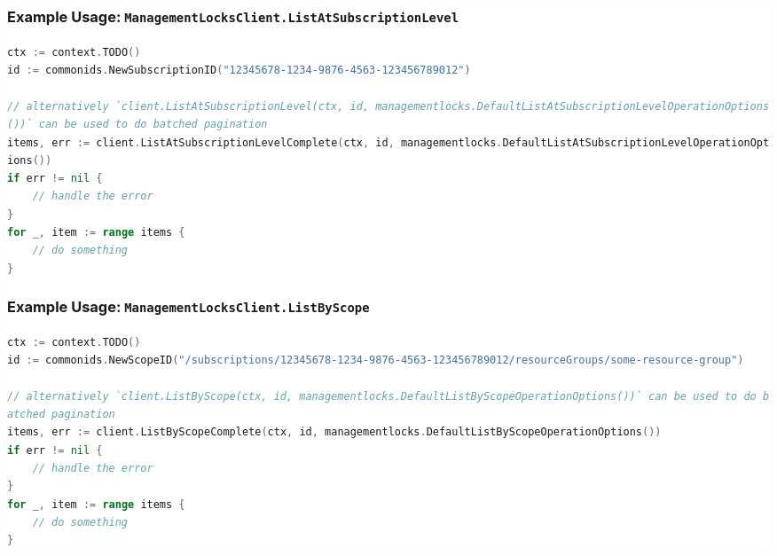 
### Example Usage: `ManagementLocksClient.ListAtSubscriptionLevel`

```go
ctx := context.TODO()
id := commonids.NewSubscriptionID("12345678-1234-9876-4563-123456789012")

// alternatively `client.ListAtSubscriptionLevel(ctx, id, managementlocks.DefaultListAtSubscriptionLevelOperationOptions())` can be used to do batched pagination
items, err := client.ListAtSubscriptionLevelComplete(ctx, id, managementlocks.DefaultListAtSubscriptionLevelOperationOptions())
if err != nil {
	// handle the error
}
for _, item := range items {
	// do something
}
```


### Example Usage: `ManagementLocksClient.ListByScope`

```go
ctx := context.TODO()
id := commonids.NewScopeID("/subscriptions/12345678-1234-9876-4563-123456789012/resourceGroups/some-resource-group")

// alternatively `client.ListByScope(ctx, id, managementlocks.DefaultListByScopeOperationOptions())` can be used to do batched pagination
items, err := client.ListByScopeComplete(ctx, id, managementlocks.DefaultListByScopeOperationOptions())
if err != nil {
	// handle the error
}
for _, item := range items {
	// do something
}
```
